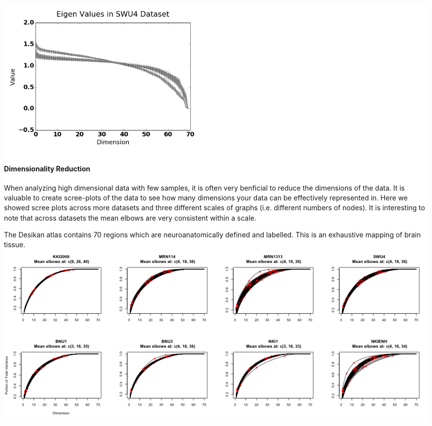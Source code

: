 <img src="./figs/distribs/SWU4-eigen.png" width="400" />



#### Dimensionality Reduction

When analyzing high dimensional data with few samples, it is often very benficial to reduce the dimensions of the data. It is valuable to create scree-plots of the data to see how many dimensions your data can be effectively represented in. Here we showed scree plots across more datasets and three different scales of graphs (i.e. different numbers of nodes). It is interesting to note that across datasets the mean elbows are very consistent within a scale.

The Desikan atlas contains 70 regions which are neuroanatomically defined and labelled. This is an exhaustive mapping of brain tissue.
<img src="./figs/multipanel_scree_plots/desikan.png" width="1000" />
